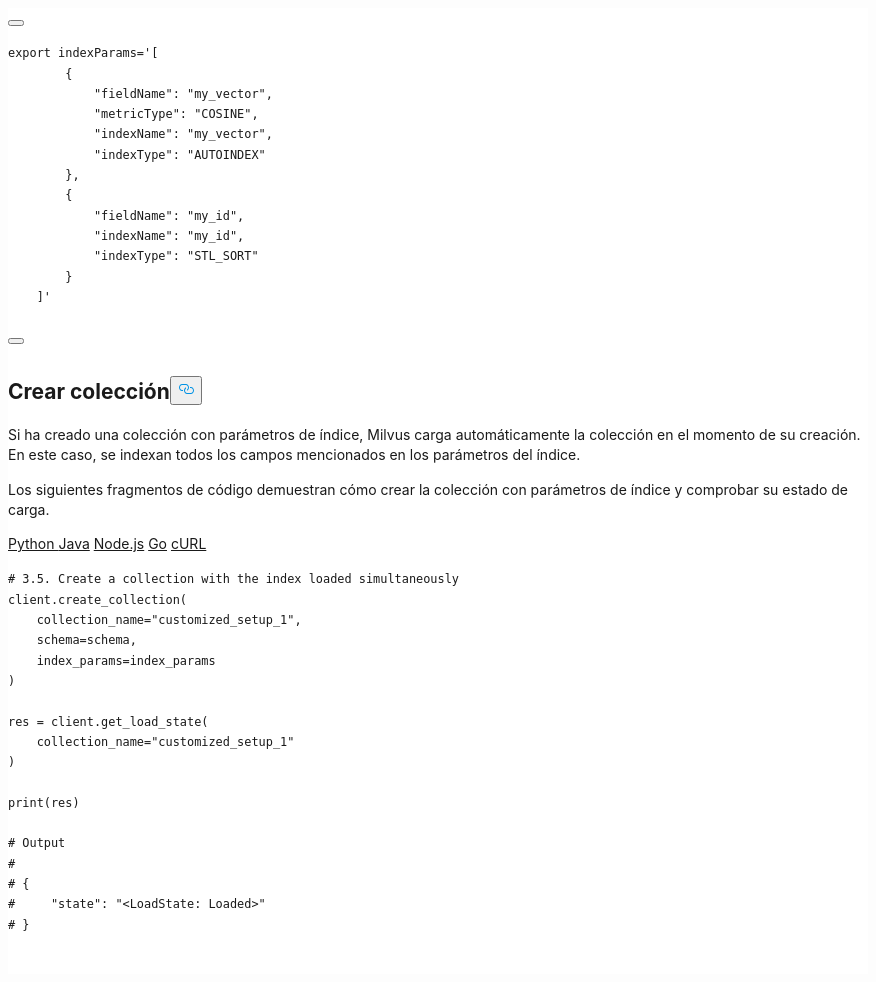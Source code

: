 <button class="copy-code-btn"></button></code></pre>
<pre><code translate="no" class="language-curl"><span class="hljs-built_in">export</span> indexParams=<span class="hljs-string">&#x27;[​
        {​
            &quot;fieldName&quot;: &quot;my_vector&quot;,​
            &quot;metricType&quot;: &quot;COSINE&quot;,​
            &quot;indexName&quot;: &quot;my_vector&quot;,​
            &quot;indexType&quot;: &quot;AUTOINDEX&quot;​
        },​
        {​
            &quot;fieldName&quot;: &quot;my_id&quot;,​
            &quot;indexName&quot;: &quot;my_id&quot;,​
            &quot;indexType&quot;: &quot;STL_SORT&quot;​
        }​
    ]&#x27;</span>​

<button class="copy-code-btn"></button></code></pre>
<h2 id="Create-Collection​" class="common-anchor-header">Crear colección<button data-href="#Create-Collection​" class="anchor-icon" translate="no">
      <svg translate="no"
        aria-hidden="true"
        focusable="false"
        height="20"
        version="1.1"
        viewBox="0 0 16 16"
        width="16"
      >
        <path
          fill="#0092E4"
          fill-rule="evenodd"
          d="M4 9h1v1H4c-1.5 0-3-1.69-3-3.5S2.55 3 4 3h4c1.45 0 3 1.69 3 3.5 0 1.41-.91 2.72-2 3.25V8.59c.58-.45 1-1.27 1-2.09C10 5.22 8.98 4 8 4H4c-.98 0-2 1.22-2 2.5S3 9 4 9zm9-3h-1v1h1c1 0 2 1.22 2 2.5S13.98 12 13 12H9c-.98 0-2-1.22-2-2.5 0-.83.42-1.64 1-2.09V6.25c-1.09.53-2 1.84-2 3.25C6 11.31 7.55 13 9 13h4c1.45 0 3-1.69 3-3.5S14.5 6 13 6z"
        ></path>
      </svg>
    </button></h2><p>Si ha creado una colección con parámetros de índice, Milvus carga automáticamente la colección en el momento de su creación. En este caso, se indexan todos los campos mencionados en los parámetros del índice.</p>
<p>Los siguientes fragmentos de código demuestran cómo crear la colección con parámetros de índice y comprobar su estado de carga.</p>
<div class="multipleCode">
 <a href="#python">Python </a> <a href="#java">Java</a> <a href="#javascript">Node.js</a> <a href="#go">Go</a> <a href="#curl">cURL</a></div>
<pre><code translate="no" class="language-python"><span class="hljs-comment"># 3.5. Create a collection with the index loaded simultaneously​</span>
client.create_collection(​
    collection_name=<span class="hljs-string">&quot;customized_setup_1&quot;</span>,​
    schema=schema,​
    index_params=index_params​
)​
​
res = client.get_load_state(​
    collection_name=<span class="hljs-string">&quot;customized_setup_1&quot;</span>​
)​
​
<span class="hljs-built_in">print</span>(res)​
​
<span class="hljs-comment"># Output​</span>
<span class="hljs-comment">#​</span>
<span class="hljs-comment"># {​</span>
<span class="hljs-comment">#     &quot;state&quot;: &quot;&lt;LoadState: Loaded&gt;&quot;​</span>
<span class="hljs-comment"># }​</span>
